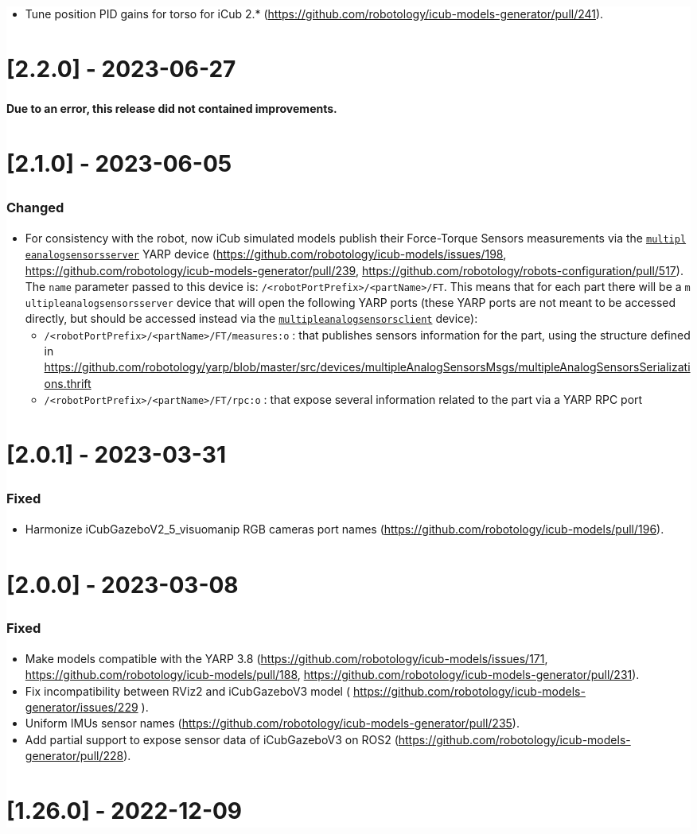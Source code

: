 * Tune position PID gains for torso for iCub 2.* (https://github.com/robotology/icub-models-generator/pull/241).

# [2.2.0] - 2023-06-27

**Due to an error, this release did not contained improvements.**

# [2.1.0] - 2023-06-05

### Changed

* For consistency with the robot, now iCub simulated models publish their Force-Torque Sensors measurements via the [`multipleanalogsensorsserver`](https://www.yarp.it/latest//classMultipleAnalogSensorsServer.html) YARP device (https://github.com/robotology/icub-models/issues/198, https://github.com/robotology/icub-models-generator/pull/239, https://github.com/robotology/robots-configuration/pull/517).  The `name`  parameter passed to this device is: `/<robotPortPrefix>/<partName>/FT`.  This means that for each part there will be a `multipleanalogsensorsserver` device that will open the following YARP ports (these YARP ports are not meant to be accessed directly, but should be accessed instead via the [`multipleanalogsensorsclient`](https://www.yarp.it/git-master/classMultipleAnalogSensorsClient.html) device):
  * `/<robotPortPrefix>/<partName>/FT/measures:o` : that publishes sensors information for the part, using the structure defined in https://github.com/robotology/yarp/blob/master/src/devices/multipleAnalogSensorsMsgs/multipleAnalogSensorsSerializations.thrift
  * `/<robotPortPrefix>/<partName>/FT/rpc:o` : that expose several information related to the part via a YARP RPC port

# [2.0.1] - 2023-03-31

### Fixed

* Harmonize iCubGazeboV2_5_visuomanip RGB cameras port names (https://github.com/robotology/icub-models/pull/196).

# [2.0.0] - 2023-03-08

### Fixed

* Make models compatible with the YARP 3.8 (https://github.com/robotology/icub-models/issues/171, https://github.com/robotology/icub-models/pull/188, https://github.com/robotology/icub-models-generator/pull/231).
* Fix incompatibility between RViz2 and iCubGazeboV3 model ( https://github.com/robotology/icub-models-generator/issues/229 ).
* Uniform IMUs sensor names (https://github.com/robotology/icub-models-generator/pull/235).
* Add partial support to expose sensor data of iCubGazeboV3 on ROS2 (https://github.com/robotology/icub-models-generator/pull/228).


# [1.26.0] - 2022-12-09
